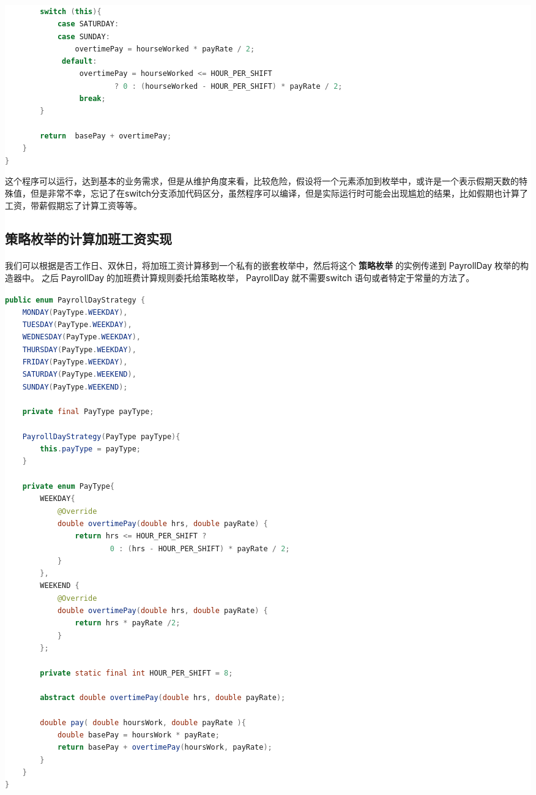 ```java
        switch (this){
            case SATURDAY:
            case SUNDAY:
                overtimePay = hourseWorked * payRate / 2;
             default:
                 overtimePay = hourseWorked <= HOUR_PER_SHIFT
                         ? 0 : (hourseWorked - HOUR_PER_SHIFT) * payRate / 2;
                 break;
        }

        return  basePay + overtimePay;
    }
}
```

这个程序可以运行，达到基本的业务需求，但是从维护角度来看，比较危险，假设将一个元素添加到枚举中，或许是一个表示假期天数的特殊值，但是非常不幸，忘记了在switch分支添加代码区分，虽然程序可以编译，但是实际运行时可能会出现尴尬的结果，比如假期也计算了工资，带薪假期忘了计算工资等等。

## 策略枚举的计算加班工资实现

我们可以根据是否工作日、双休日，将加班工资计算移到一个私有的嵌套枚举中，然后将这个 **策略枚举** 的实例传递到 PayrollDay 枚举的构造器中。
之后 PayrollDay 的加班费计算规则委托给策略枚举， PayrollDay 就不需要switch 语句或者特定于常量的方法了。

```java
public enum PayrollDayStrategy {
    MONDAY(PayType.WEEKDAY),
    TUESDAY(PayType.WEEKDAY),
    WEDNESDAY(PayType.WEEKDAY),
    THURSDAY(PayType.WEEKDAY),
    FRIDAY(PayType.WEEKDAY),
    SATURDAY(PayType.WEEKEND),
    SUNDAY(PayType.WEEKEND);

    private final PayType payType;

    PayrollDayStrategy(PayType payType){
        this.payType = payType;
    }

    private enum PayType{
        WEEKDAY{
            @Override
            double overtimePay(double hrs, double payRate) {
                return hrs <= HOUR_PER_SHIFT ?
                        0 : (hrs - HOUR_PER_SHIFT) * payRate / 2;
            }
        },
        WEEKEND {
            @Override
            double overtimePay(double hrs, double payRate) {
                return hrs * payRate /2;
            }
        };

        private static final int HOUR_PER_SHIFT = 8;

        abstract double overtimePay(double hrs, double payRate);

        double pay( double hoursWork, double payRate ){
            double basePay = hoursWork * payRate;
            return basePay + overtimePay(hoursWork, payRate);
        }
    }
}
```